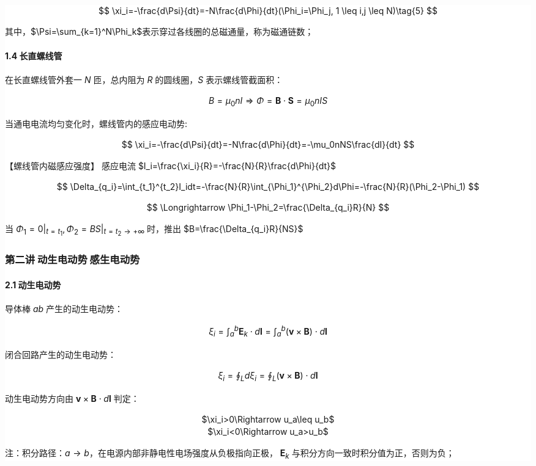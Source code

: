 $$
\xi_i=-\frac{d\Psi}{dt}=-N\frac{d\Phi}{dt}(\Phi_i=\Phi_j, 1 \leq i,j \leq N)\tag{5}
$$

其中，$\Psi=\sum_{k=1}^N\Phi_k$表示穿过各线圈的总磁通量，称为磁通链数；

#### 1.4 长直螺线管

在长直螺线管外套一 $N$ 匝，总内阻为 $R$ 的圆线圈，$S$ 表示螺线管截面积：

$$
B=\mu_0nI\Rightarrow \Phi = \boldsymbol{B}\cdot\boldsymbol{S}=\mu_0nIS
$$

当通电电流均匀变化时，螺线管内的感应电动势:

$$
\xi_i=-\frac{d\Psi}{dt}=-N\frac{d\Phi}{dt}=-\mu_0nNS\frac{dI}{dt}
$$

【螺线管内磁感应强度】
感应电流 $I_i=\frac{\xi_i}{R}=-\frac{N}{R}\frac{d\Phi}{dt}$

$$
\Delta_{q_i}=\int_{t_1}^{t_2}I_idt=-\frac{N}{R}\int_{\Phi_1}^{\Phi_2}d\Phi=-\frac{N}{R}(\Phi_2-\Phi_1)
$$

$$
\Longrightarrow \Phi_1-\Phi_2=\frac{\Delta_{q_i}R}{N}
$$

当 $\Phi_1=0\vert_{t=t_1},\Phi_2=BS\vert_{t=t_2\rightarrow+\infty}$ 时，推出 $B=\frac{\Delta_{q_i}R}{NS}$

### 第二讲 动生电动势 感生电动势

#### 2.1 动生电动势

导体棒 $ab$ 产生的动生电动势：

$$
\xi_i=\int_a^b\boldsymbol{E}_k\cdot d\boldsymbol{l}=\int_a^b(\boldsymbol{v}\times\boldsymbol{B})\cdot d\boldsymbol{l}\tag{6}
$$

闭合回路产生的动生电动势：

$$
\xi_i=\oint_Ld\xi_i=\oint_L(\boldsymbol{v}\times\boldsymbol{B})\cdot d\boldsymbol{l}\tag{7}
$$

动生电动势方向由 $\boldsymbol{v}\times\boldsymbol{B}\cdot d\boldsymbol{l}$ 判定：

<center>$\xi_i>0\Rightarrow u_a\leq u_b$</center>
<center>$\xi_i<0\Rightarrow u_a>u_b$</center>

注：积分路径：$a\rightarrow b$，在电源内部非静电性电场强度从负极指向正极， $\boldsymbol{E}_k$ 与积分方向一致时积分值为正，否则为负；
